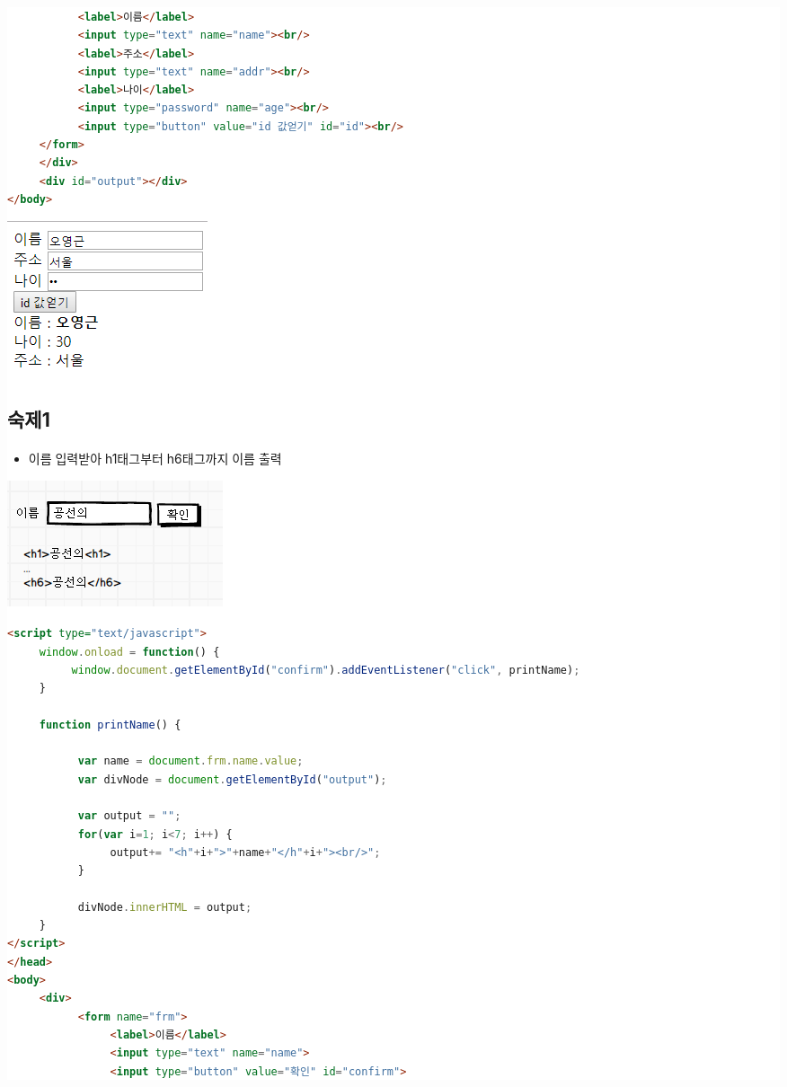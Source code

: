 ```html
           <label>이름</label>
           <input type="text" name="name"><br/>
           <label>주소</label>
           <input type="text" name="addr"><br/>
           <label>나이</label>
           <input type="password" name="age"><br/>
           <input type="button" value="id 값얻기" id="id"><br/>
     </form>
     </div>
     <div id="output"></div>
</body>
```

![08](https://github.com/younggeun0/younggeun0.github.io/blob/master/_posts/img/Web/JS/05/08.png?raw=true)

## 숙제1

* 이름 입력받아 h1태그부터 h6태그까지 이름 출력

![09](https://github.com/younggeun0/younggeun0.github.io/blob/master/_posts/img/Web/JS/05/09.png?raw=true)

```html
<script type="text/javascript">
     window.onload = function() {
          window.document.getElementById("confirm").addEventListener("click", printName);
     }
     
     function printName() {
           
           var name = document.frm.name.value;
           var divNode = document.getElementById("output");
           
           var output = "";
           for(var i=1; i<7; i++) {
                output+= "<h"+i+">"+name+"</h"+i+"><br/>";
           }
           
           divNode.innerHTML = output;
     }
</script>
</head>
<body>
     <div>
           <form name="frm">
                <label>이름</label>
                <input type="text" name="name">
                <input type="button" value="확인" id="confirm">
```